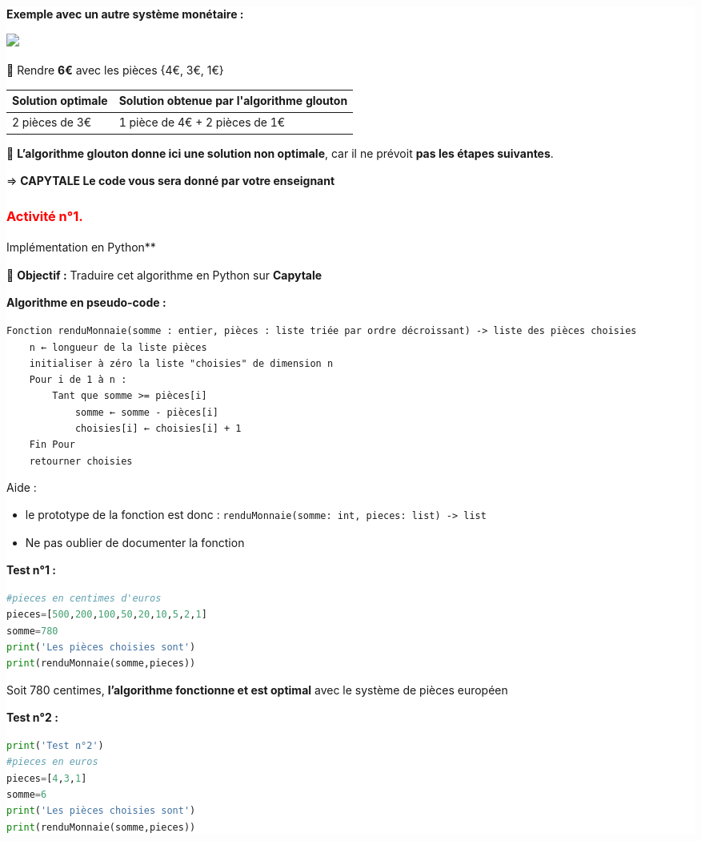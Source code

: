 
**Exemple avec un autre système monétaire :**

![](Aspose.Words.35e5d16a-adab-4fc0-8fbe-75d584bf8d1c.005.png)

🔹 Rendre **6€** avec les pièces {4€, 3€, 1€}  

| Solution optimale | Solution obtenue par l'algorithme glouton |
|------------------|----------------------|
| 2 pièces de 3€ | 1 pièce de 4€ + 2 pièces de 1€ |

🚨 **L’algorithme glouton donne ici une solution non optimale**, car il ne prévoit **pas les étapes suivantes**.


=> **CAPYTALE Le code vous sera donné par votre enseignant**

**<H3 STYLE="COLOR:RED;">Activité n°1.**</H3> 

Implémentation en Python**

📌 **Objectif :** Traduire cet algorithme en Python sur **Capytale**  

**Algorithme en pseudo-code :**
```
Fonction renduMonnaie(somme : entier, pièces : liste triée par ordre décroissant) -> liste des pièces choisies
	n ← longueur de la liste pièces
	initialiser à zéro la liste "choisies" de dimension n
	Pour i de 1 à n :
		Tant que somme >= pièces[i]
			somme ← somme - pièces[i]
			choisies[i] ← choisies[i] + 1
	Fin Pour
	retourner choisies
```

Aide : 	

- le prototype de la fonction est donc : ```renduMonnaie(somme: int, pieces: list) -> list``` 

- Ne pas oublier de documenter la fonction 

**Test n°1 :**
```python
#pieces en centimes d'euros
pieces=[500,200,100,50,20,10,5,2,1]
somme=780
print('Les pièces choisies sont')
print(renduMonnaie(somme,pieces))
```

Soit 780 centimes, <b>l’algorithme fonctionne et est optimal</b> avec le système de pièces européen  

**Test n°2 :**
```python
print('Test n°2')
#pieces en euros
pieces=[4,3,1]
somme=6
print('Les pièces choisies sont')
print(renduMonnaie(somme,pieces))
```


[^1]: c'est-à-dire un problème complet pour la classe NP (non déterministe polynomial) 
[^2]: avant sa réforme en 1971